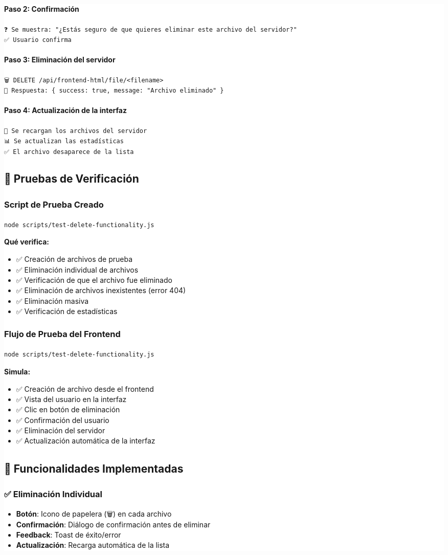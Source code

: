 #### **Paso 2: Confirmación**
```
❓ Se muestra: "¿Estás seguro de que quieres eliminar este archivo del servidor?"
✅ Usuario confirma
```

#### **Paso 3: Eliminación del servidor**
```
🗑️ DELETE /api/frontend-html/file/<filename>
📡 Respuesta: { success: true, message: "Archivo eliminado" }
```

#### **Paso 4: Actualización de la interfaz**
```
🔄 Se recargan los archivos del servidor
📊 Se actualizan las estadísticas
✅ El archivo desaparece de la lista
```

## 🧪 Pruebas de Verificación

### **Script de Prueba Creado**
```bash
node scripts/test-delete-functionality.js
```

**Qué verifica:**
- ✅ Creación de archivos de prueba
- ✅ Eliminación individual de archivos
- ✅ Verificación de que el archivo fue eliminado
- ✅ Eliminación de archivos inexistentes (error 404)
- ✅ Eliminación masiva
- ✅ Verificación de estadísticas

### **Flujo de Prueba del Frontend**
```bash
node scripts/test-delete-functionality.js
```

**Simula:**
- ✅ Creación de archivo desde el frontend
- ✅ Vista del usuario en la interfaz
- ✅ Clic en botón de eliminación
- ✅ Confirmación del usuario
- ✅ Eliminación del servidor
- ✅ Actualización automática de la interfaz

## 🎯 Funcionalidades Implementadas

### **✅ Eliminación Individual**
- **Botón**: Icono de papelera (🗑️) en cada archivo
- **Confirmación**: Diálogo de confirmación antes de eliminar
- **Feedback**: Toast de éxito/error
- **Actualización**: Recarga automática de la lista
